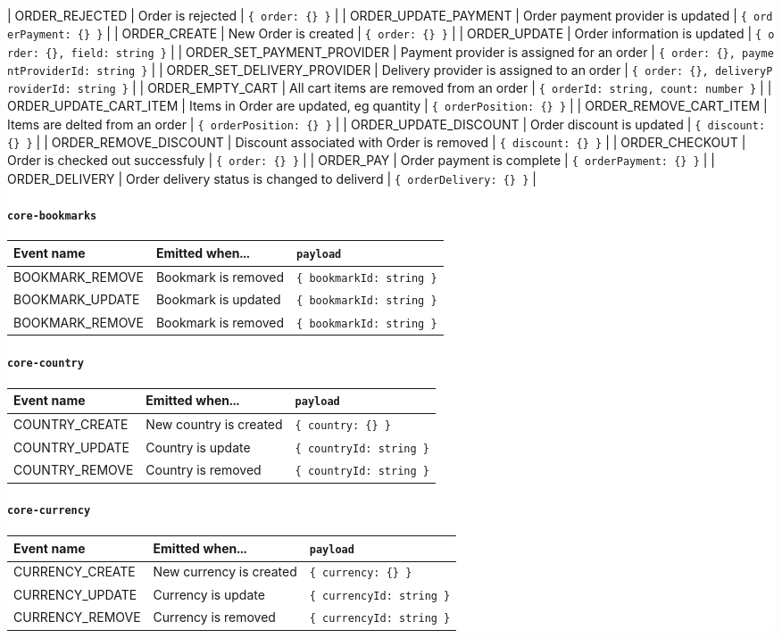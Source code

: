 | ORDER_REJECTED              | Order is rejected                              | `{ order: {} }`                                |
| ORDER_UPDATE_PAYMENT        | Order payment provider is updated              | `{ orderPayment: {} }`                         |
| ORDER_CREATE                | New Order is created                           | `{ order: {} }`                                |
| ORDER_UPDATE                | Order information is updated                   | `{ order: {}, field: string }`                 |
| ORDER_SET_PAYMENT_PROVIDER  | Payment provider is assigned for an order      | `{ order: {}, paymentProviderId: string }`     |
| ORDER_SET_DELIVERY_PROVIDER | Delivery provider is assigned to an order      | `{ order: {}, deliveryProviderId: string }`    |
| ORDER_EMPTY_CART            | All cart items are removed from an order       | `{ orderId: string, count: number }`           |
| ORDER_UPDATE_CART_ITEM      | Items in Order are updated, eg quantity        | `{ orderPosition: {} }`                        |
| ORDER_REMOVE_CART_ITEM      | Items are delted from an order                 | `{ orderPosition: {} }`                        |
| ORDER_UPDATE_DISCOUNT       | Order discount is updated                      | `{ discount: {} }`                             |
| ORDER_REMOVE_DISCOUNT       | Discount associated with Order is removed      | `{ discount: {} }`                             |
| ORDER_CHECKOUT              | Order is checked out successfuly               | `{ order: {} }`                                |
| ORDER_PAY                   | Order payment is complete                      | `{ orderPayment: {} }`                         |
| ORDER_DELIVERY              | Order delivery status is changed to deliverd   | `{ orderDelivery: {} }`                        |

#### `core-bookmarks`

| Event name      | Emitted when...         | `payload`                |
| :-------------- | :---------------------- | :----------------------- |
| BOOKMARK_REMOVE | Bookmark is removed     | `{ bookmarkId: string }` |
| BOOKMARK_UPDATE | Bookmark is updated     | `{ bookmarkId: string }` |
| BOOKMARK_REMOVE | Bookmark is removed     | `{ bookmarkId: string }` |

#### `core-country`

| Event name     | Emitted when...        | `payload`               |
| :------------- | :--------------------- | :---------------------- |
| COUNTRY_CREATE | New country is created | `{ country: {} }`       |
| COUNTRY_UPDATE | Country is update      | `{ countryId: string }` |
| COUNTRY_REMOVE | Country is removed     | `{ countryId: string }` |

#### `core-currency`

| Event name      | Emitted when...         | `payload`                |
| :-------------- | :---------------------- | :----------------------- |
| CURRENCY_CREATE | New currency is created | `{ currency: {} }`       |
| CURRENCY_UPDATE | Currency is update      | `{ currencyId: string }` |
| CURRENCY_REMOVE | Currency is removed     | `{ currencyId: string }` |
